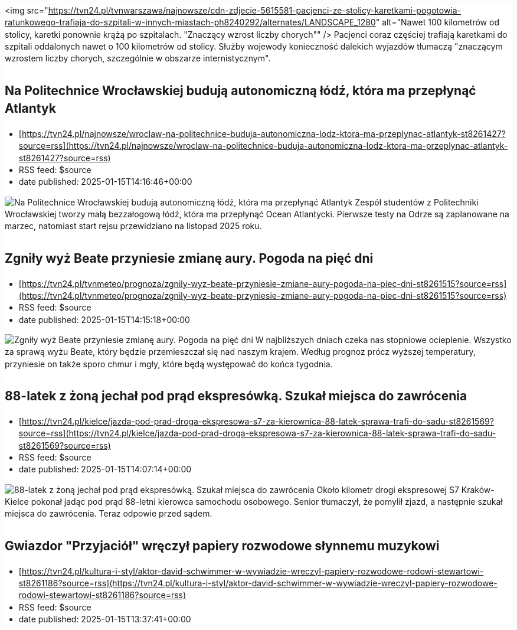<img src="https://tvn24.pl/tvnwarszawa/najnowsze/cdn-zdjecie-5615581-pacjenci-ze-stolicy-karetkami-pogotowia-ratunkowego-trafiaja-do-szpitali-w-innych-miastach-ph8240292/alternates/LANDSCAPE_1280" alt="Nawet 100 kilometrów od stolicy, karetki ponownie krążą po szpitalach. "Znaczący wzrost liczby chorych"" />
    Pacjenci coraz częściej trafiają karetkami do szpitali oddalonych nawet o 100 kilometrów od stolicy. Służby wojewody konieczność dalekich wyjazdów tłumaczą "znaczącym wzrostem liczby chorych, szczególnie w obszarze internistycznym".

## Na Politechnice Wrocławskiej budują autonomiczną łódź, która ma przepłynąć Atlantyk
 - [https://tvn24.pl/najnowsze/wroclaw-na-politechnice-buduja-autonomiczna-lodz-ktora-ma-przeplynac-atlantyk-st8261427?source=rss](https://tvn24.pl/najnowsze/wroclaw-na-politechnice-buduja-autonomiczna-lodz-ktora-ma-przeplynac-atlantyk-st8261427?source=rss)
 - RSS feed: $source
 - date published: 2025-01-15T14:16:46+00:00

<img src="https://tvn24.pl/najnowsze/cdn-zdjecie-426395-studenci-politechniki-wroclawskiej-konstruuja-bezzalogowa-lodz-ph8261408/alternates/LANDSCAPE_1280" alt="Na Politechnice Wrocławskiej budują autonomiczną łódź, która ma przepłynąć Atlantyk" />
    Zespół studentów z Politechniki Wrocławskiej tworzy małą bezzałogową łódź, która ma przepłynąć Ocean Atlantycki. Pierwsze testy na Odrze są zaplanowane na marzec, natomiast start rejsu przewidziano na listopad 2025 roku.

## Zgniły wyż Beate przyniesie zmianę aury. Pogoda na pięć dni
 - [https://tvn24.pl/tvnmeteo/prognoza/zgnily-wyz-beate-przyniesie-zmiane-aury-pogoda-na-piec-dni-st8261515?source=rss](https://tvn24.pl/tvnmeteo/prognoza/zgnily-wyz-beate-przyniesie-zmiane-aury-pogoda-na-piec-dni-st8261515?source=rss)
 - RSS feed: $source
 - date published: 2025-01-15T14:15:18+00:00

<img src="https://tvn24.pl/najnowsze/cdn-zdjecie-903314-mgla-zima-ph8261616/alternates/LANDSCAPE_1280" alt="Zgniły wyż Beate przyniesie zmianę aury. Pogoda na pięć dni" />
    W najbliższych dniach czeka nas stopniowe ocieplenie. Wszystko za sprawą wyżu Beate, który będzie przemieszczał się nad naszym krajem. Według prognoz prócz wyższej temperatury, przyniesie on także sporo chmur i mgły, które będą występować do końca tygodnia.

## 88-latek z żoną jechał pod prąd ekspresówką. Szukał miejsca do zawrócenia
 - [https://tvn24.pl/kielce/jazda-pod-prad-droga-ekspresowa-s7-za-kierownica-88-latek-sprawa-trafi-do-sadu-st8261569?source=rss](https://tvn24.pl/kielce/jazda-pod-prad-droga-ekspresowa-s7-za-kierownica-88-latek-sprawa-trafi-do-sadu-st8261569?source=rss)
 - RSS feed: $source
 - date published: 2025-01-15T14:07:14+00:00

<img src="https://tvn24.pl/najnowsze/cdn-zdjecie-9096143-samochod-zostal-zatrzymany-na-wysokosci-mierzawy-ph8261573/alternates/LANDSCAPE_1280" alt="88-latek z żoną jechał pod prąd ekspresówką. Szukał miejsca do zawrócenia" />
    Około kilometr drogi ekspresowej S7 Kraków-Kielce pokonał jadąc pod prąd 88-letni kierowca samochodu osobowego. Senior tłumaczył, że pomylił zjazd, a następnie szukał miejsca do zawrócenia. Teraz odpowie przed sądem.

## Gwiazdor "Przyjaciół" wręczył papiery rozwodowe słynnemu muzykowi
 - [https://tvn24.pl/kultura-i-styl/aktor-david-schwimmer-w-wywiadzie-wreczyl-papiery-rozwodowe-rodowi-stewartowi-st8261186?source=rss](https://tvn24.pl/kultura-i-styl/aktor-david-schwimmer-w-wywiadzie-wreczyl-papiery-rozwodowe-rodowi-stewartowi-st8261186?source=rss)
 - RSS feed: $source
 - date published: 2025-01-15T13:37:41+00:00
